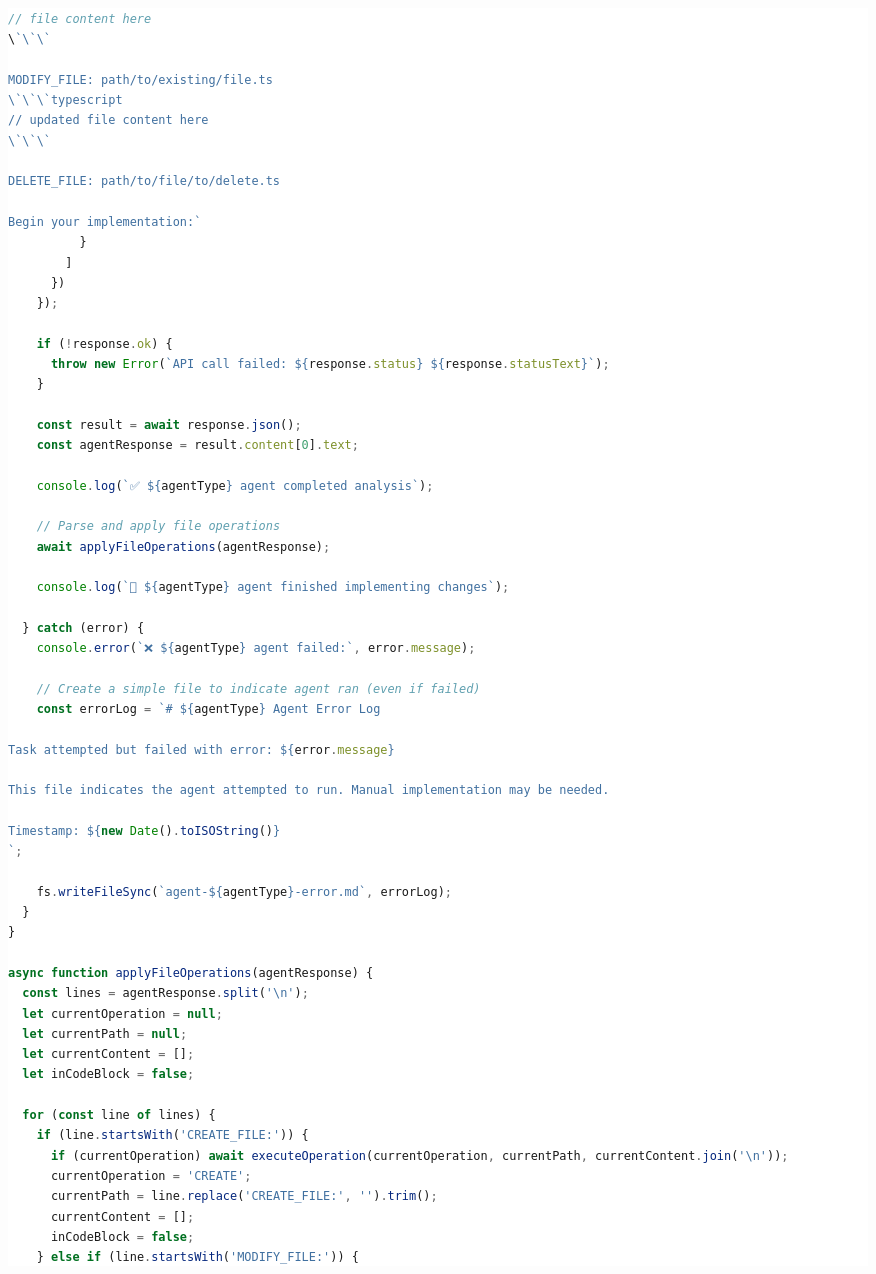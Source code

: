 ```javascript
// file content here
\`\`\`

MODIFY_FILE: path/to/existing/file.ts
\`\`\`typescript
// updated file content here
\`\`\`

DELETE_FILE: path/to/file/to/delete.ts

Begin your implementation:`
          }
        ]
      })
    });

    if (!response.ok) {
      throw new Error(`API call failed: ${response.status} ${response.statusText}`);
    }

    const result = await response.json();
    const agentResponse = result.content[0].text;
    
    console.log(`✅ ${agentType} agent completed analysis`);
    
    // Parse and apply file operations
    await applyFileOperations(agentResponse);
    
    console.log(`🎉 ${agentType} agent finished implementing changes`);
    
  } catch (error) {
    console.error(`❌ ${agentType} agent failed:`, error.message);
    
    // Create a simple file to indicate agent ran (even if failed)
    const errorLog = `# ${agentType} Agent Error Log

Task attempted but failed with error: ${error.message}

This file indicates the agent attempted to run. Manual implementation may be needed.

Timestamp: ${new Date().toISOString()}
`;
    
    fs.writeFileSync(`agent-${agentType}-error.md`, errorLog);
  }
}

async function applyFileOperations(agentResponse) {
  const lines = agentResponse.split('\n');
  let currentOperation = null;
  let currentPath = null;
  let currentContent = [];
  let inCodeBlock = false;
  
  for (const line of lines) {
    if (line.startsWith('CREATE_FILE:')) {
      if (currentOperation) await executeOperation(currentOperation, currentPath, currentContent.join('\n'));
      currentOperation = 'CREATE';
      currentPath = line.replace('CREATE_FILE:', '').trim();
      currentContent = [];
      inCodeBlock = false;
    } else if (line.startsWith('MODIFY_FILE:')) {
```